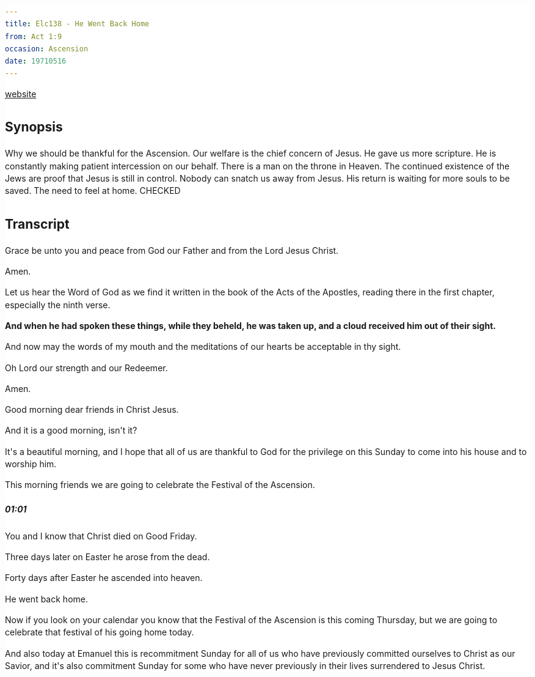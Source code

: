 ```yaml
---
title: Elc138 - He Went Back Home
from: Act 1:9
occasion: Ascension
date: 19710516
---
```

[website](http://javafoundry.com/elc/138.html)

## Synopsis
Why we should be thankful for the Ascension. Our welfare is the chief concern of Jesus. He gave us more scripture. He is constantly making patient intercession on our behalf. There is a man on the throne in Heaven. The continued existence of the Jews are proof that Jesus is still in control. Nobody can snatch us away from Jesus. His return is waiting for more souls to be saved. The need to feel at home.
CHECKED
## Transcript
Grace be unto you and peace from God our Father and from the Lord Jesus Christ.

Amen.

Let us hear the Word of God as we find it written in the book of the Acts of the Apostles, reading there in the first chapter, especially the ninth verse.

**And when he had spoken these things, while they beheld, he was taken up, and a cloud received him out of their sight.**

And now may the words of my mouth and the meditations of our hearts be acceptable in thy sight.

Oh Lord our strength and our Redeemer.

Amen.

Good morning dear friends in Christ Jesus.

And it is a good morning, isn't it?

It's a beautiful morning, and I hope that all of us are thankful to God for the privilege on this Sunday to come into his house and to worship him.

This morning friends we are going to celebrate the Festival of the Ascension.

##### 01:01

You and I know that Christ died on Good Friday.

Three days later on Easter he arose from the dead.

Forty days after Easter he ascended into heaven.

He went back home.

Now if you look on your calendar you know that the Festival of the Ascension is this coming Thursday, but we are going to celebrate that festival of his going home today.

And also today at Emanuel this is recommitment Sunday for all of us who have previously committed ourselves to Christ as our Savior, and it's also commitment Sunday for some who have never previously in their lives surrendered to Jesus Christ.
